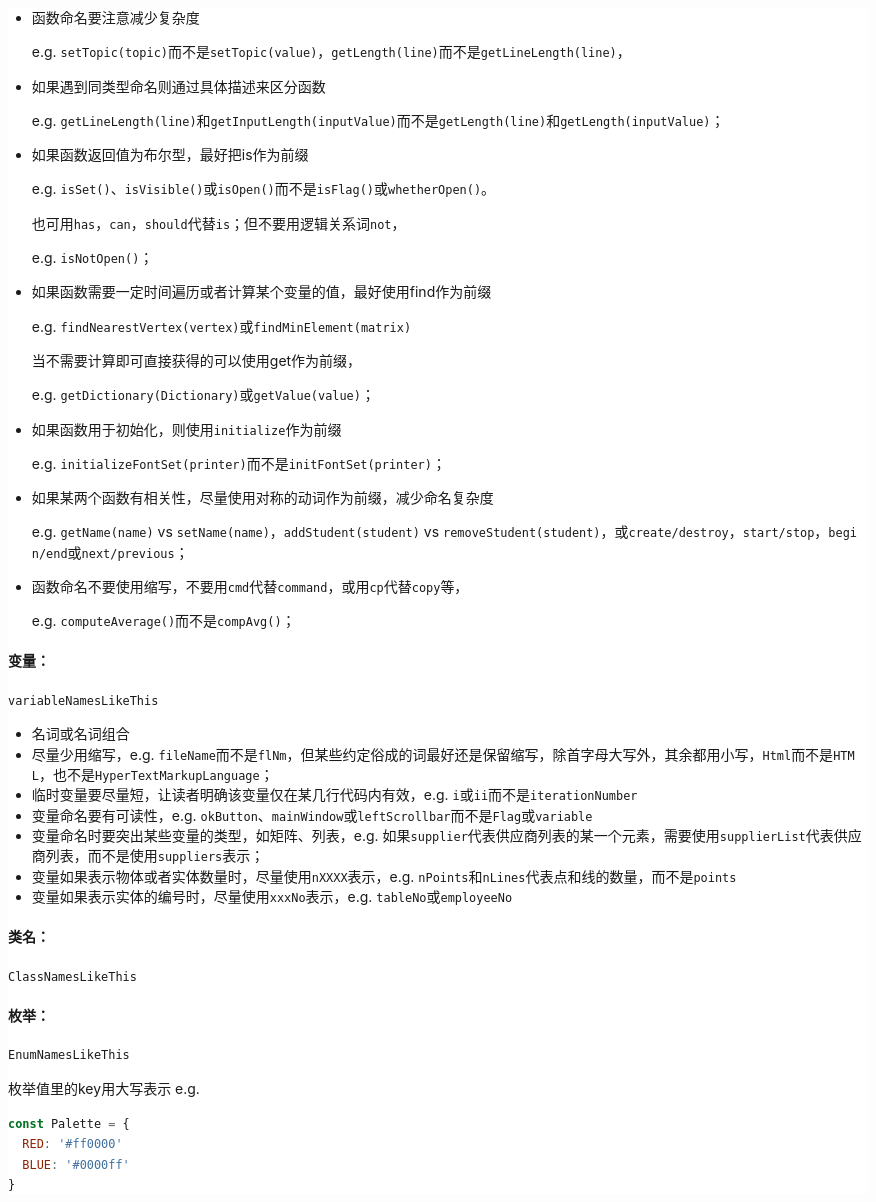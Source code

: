 - 函数命名要注意减少复杂度

  e.g. `setTopic(topic)`而不是`setTopic(value)`，`getLength(line)`而不是`getLineLength(line)`，
- 如果遇到同类型命名则通过具体描述来区分函数

  e.g. `getLineLength(line)`和`getInputLength(inputValue)`而不是`getLength(line)`和`getLength(inputValue)`；
- 如果函数返回值为布尔型，最好把is作为前缀

  e.g. `isSet()`、`isVisible()`或`isOpen()`而不是`isFlag()`或`whetherOpen()`。

  也可用`has`，`can`，`should`代替`is`；但不要用逻辑关系词`not`，

  e.g. `isNotOpen()`；
- 如果函数需要一定时间遍历或者计算某个变量的值，最好使用find作为前缀

  e.g. `findNearestVertex(vertex)`或`findMinElement(matrix)`

  当不需要计算即可直接获得的可以使用get作为前缀，

  e.g. `getDictionary(Dictionary)`或`getValue(value)`；
- 如果函数用于初始化，则使用`initialize`作为前缀

  e.g. `initializeFontSet(printer)`而不是`initFontSet(printer)`；
- 如果某两个函数有相关性，尽量使用对称的动词作为前缀，减少命名复杂度

  e.g. `getName(name)` vs `setName(name)`，`addStudent(student)` vs `removeStudent(student)`，或`create/destroy`，`start/stop`，`begin/end`或`next/previous`；
- 函数命名不要使用缩写，不要用`cmd`代替`command`，或用`cp`代替`copy`等，

  e.g. `computeAverage()`而不是`compAvg()`；

#### 变量：
`variableNamesLikeThis`

- 名词或名词组合
- 尽量少用缩写，e.g. `fileName`而不是`flNm`，但某些约定俗成的词最好还是保留缩写，除首字母大写外，其余都用小写，`Html`而不是`HTML`，也不是`HyperTextMarkupLanguage`；
- 临时变量要尽量短，让读者明确该变量仅在某几行代码内有效，e.g. `i`或`ii`而不是`iterationNumber`
- 变量命名要有可读性，e.g. `okButton`、`mainWindow`或`leftScrollbar`而不是`Flag`或`variable`
- 变量命名时要突出某些变量的类型，如矩阵、列表，e.g. 如果`supplier`代表供应商列表的某一个元素，需要使用`supplierList`代表供应商列表，而不是使用`suppliers`表示；
- 变量如果表示物体或者实体数量时，尽量使用`nXXXX`表示，e.g. `nPoints`和`nLines`代表点和线的数量，而不是`points`
- 变量如果表示实体的编号时，尽量使用`xxxNo`表示，e.g. `tableNo`或`employeeNo`

#### 类名：
`ClassNamesLikeThis`

#### 枚举：
`EnumNamesLikeThis`

枚举值里的key用大写表示 e.g.
~~~js
const Palette = {
  RED: '#ff0000'
  BLUE: '#0000ff'
}
~~~
